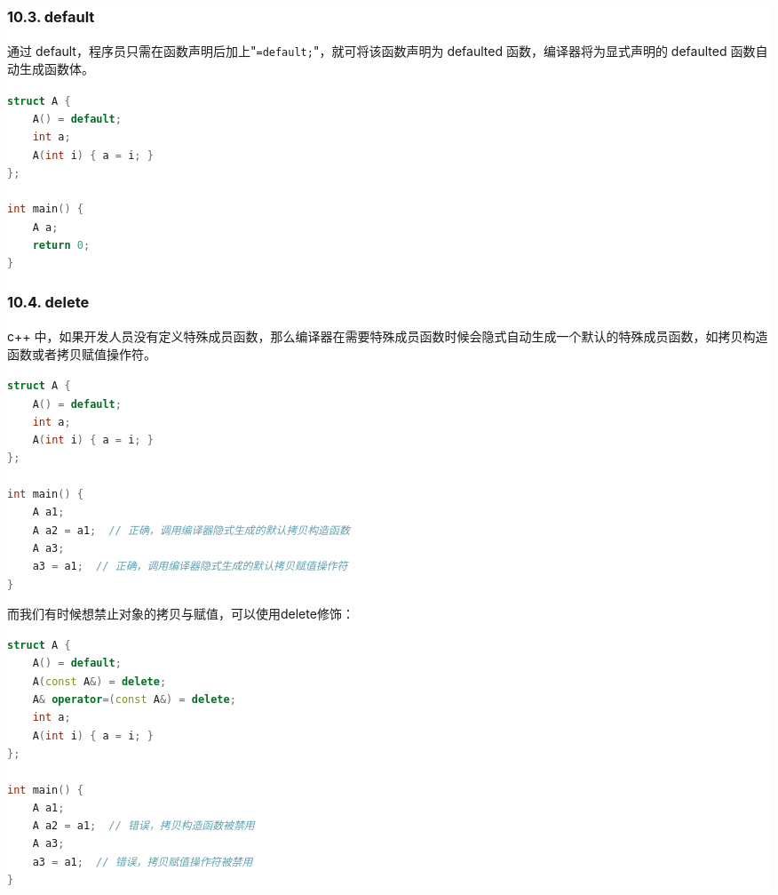 ### 10.3. default

通过 default，程序员只需在函数声明后加上"`=default;`"，就可将该函数声明为 defaulted 函数，编译器将为显式声明的 defaulted 函数自动生成函数体。

```c++
struct A {
    A() = default;
    int a;
    A(int i) { a = i; }
};

int main() {
    A a;
    return 0;
}
```

### 10.4. delete

c++ 中，如果开发人员没有定义特殊成员函数，那么编译器在需要特殊成员函数时候会隐式自动生成一个默认的特殊成员函数，如拷贝构造函数或者拷贝赋值操作符。

```c++
struct A {
    A() = default;
    int a;
    A(int i) { a = i; }
};

int main() {
    A a1;
    A a2 = a1;  // 正确，调用编译器隐式生成的默认拷贝构造函数
    A a3;
    a3 = a1;  // 正确，调用编译器隐式生成的默认拷贝赋值操作符
}
```

而我们有时候想禁止对象的拷贝与赋值，可以使用delete修饰：

```c++
struct A {
    A() = default;
    A(const A&) = delete;
    A& operator=(const A&) = delete;
    int a;
    A(int i) { a = i; }
};

int main() {
    A a1;
    A a2 = a1;  // 错误，拷贝构造函数被禁用
    A a3;
    a3 = a1;  // 错误，拷贝赋值操作符被禁用
}
```
